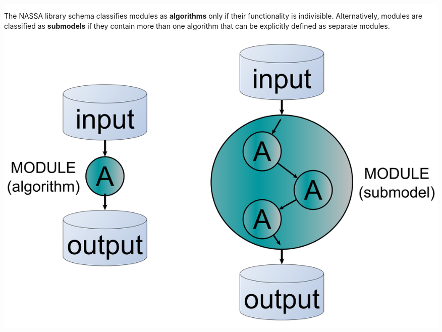<div class="row">
  <div class="column">
    <p>
    The NASSA library schema classifies modules as <strong>algorithms</strong> only if their functionality is indivisible. Alternatively, modules are classified as <strong>submodels</strong> if they contain more than one algorithm that can be explicitly defined as separate modules.  
    </p>
  </div>
  <div class="column">
    <img src="assets/module-types.png" alt="diagram of module types" width="100%" style="border: 0; mix-blend-mode: multiply; box-shadow: none !important;">
  </div>
</div>
